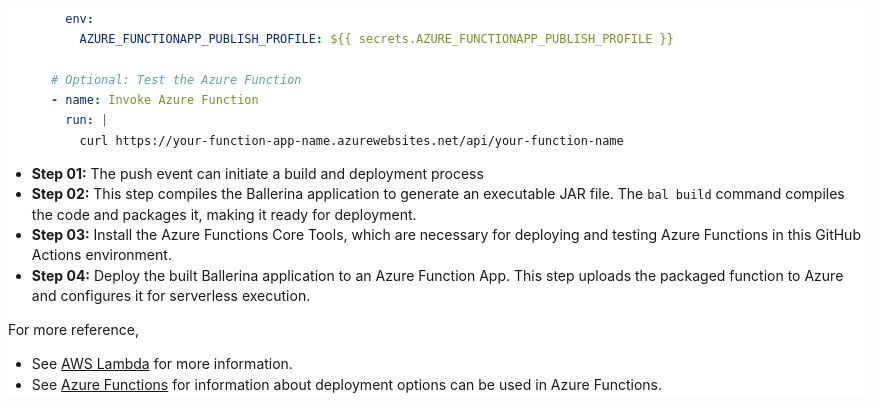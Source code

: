 ```yaml
        env:
          AZURE_FUNCTIONAPP_PUBLISH_PROFILE: ${{ secrets.AZURE_FUNCTIONAPP_PUBLISH_PROFILE }}

      # Optional: Test the Azure Function
      - name: Invoke Azure Function
        run: |
          curl https://your-function-app-name.azurewebsites.net/api/your-function-name
```
- **Step 01:** The push event can initiate a build and deployment process
- **Step 02:** This step compiles the Ballerina application to generate an executable JAR file. The `bal build` command compiles the code and packages it, making it ready for deployment.
- **Step 03:** Install the Azure Functions Core Tools, which are necessary for deploying and testing Azure Functions in this GitHub Actions environment.
- **Step 04:** Deploy the built Ballerina application to an Azure Function App. This step uploads the packaged function to Azure and configures it for serverless execution.

For more reference,
- See [AWS Lambda](https://ballerina.io/learn/aws-lambda/) for more information.
- See [Azure Functions](https://ballerina.io/learn/azure-functions/) for information about deployment options can be used in Azure Functions.
